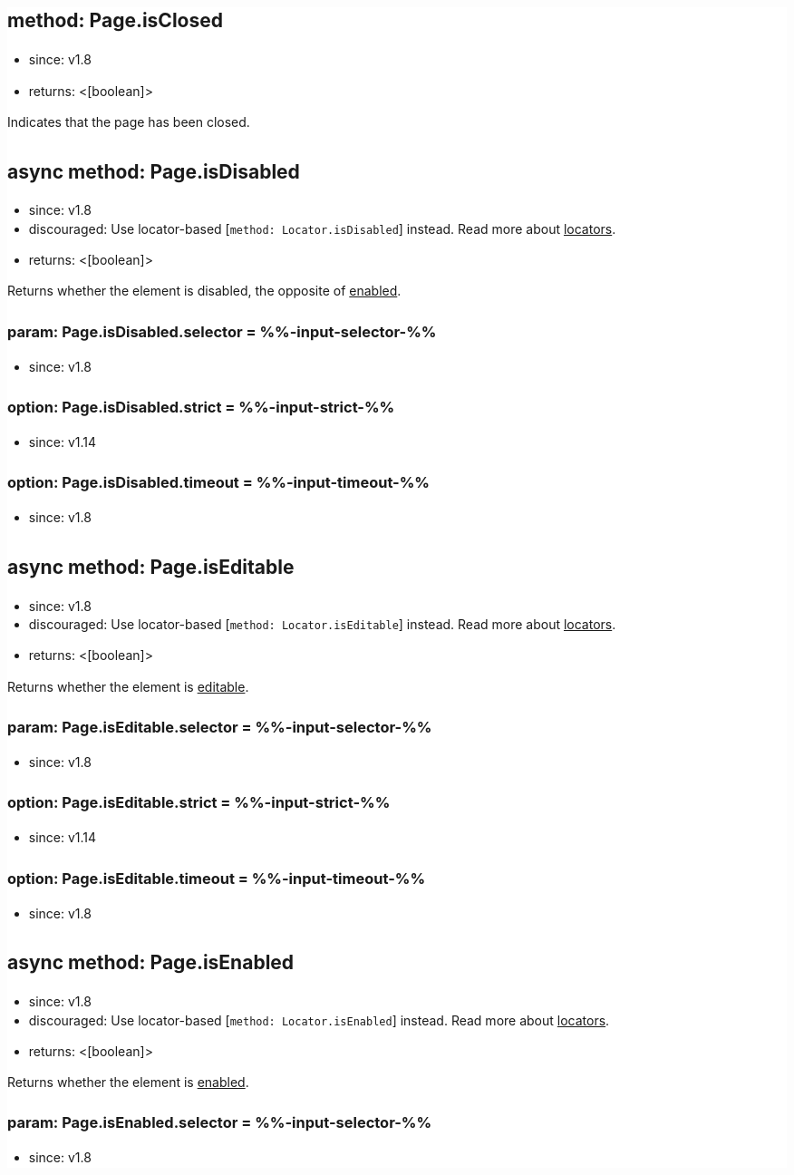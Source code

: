 ## method: Page.isClosed
* since: v1.8
- returns: <[boolean]>

Indicates that the page has been closed.

## async method: Page.isDisabled
* since: v1.8
* discouraged: Use locator-based [`method: Locator.isDisabled`] instead. Read more about [locators](../locators.md).
- returns: <[boolean]>

Returns whether the element is disabled, the opposite of [enabled](../actionability.md#enabled).

### param: Page.isDisabled.selector = %%-input-selector-%%
* since: v1.8

### option: Page.isDisabled.strict = %%-input-strict-%%
* since: v1.14

### option: Page.isDisabled.timeout = %%-input-timeout-%%
* since: v1.8

## async method: Page.isEditable
* since: v1.8
* discouraged: Use locator-based [`method: Locator.isEditable`] instead. Read more about [locators](../locators.md).
- returns: <[boolean]>

Returns whether the element is [editable](../actionability.md#editable).

### param: Page.isEditable.selector = %%-input-selector-%%
* since: v1.8

### option: Page.isEditable.strict = %%-input-strict-%%
* since: v1.14

### option: Page.isEditable.timeout = %%-input-timeout-%%
* since: v1.8

## async method: Page.isEnabled
* since: v1.8
* discouraged: Use locator-based [`method: Locator.isEnabled`] instead. Read more about [locators](../locators.md).
- returns: <[boolean]>

Returns whether the element is [enabled](../actionability.md#enabled).

### param: Page.isEnabled.selector = %%-input-selector-%%
* since: v1.8
